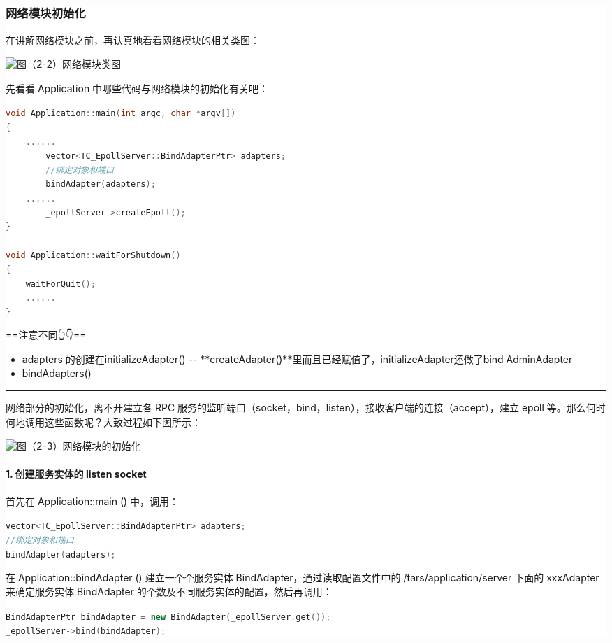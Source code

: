 ### 网络模块初始化

在讲解网络模块之前，再认真地看看网络模块的相关类图：

![图（2-2）网络模块类图](E:\MarkDown\tars框架\picture\up-7b132d464d5f5fbec7db0b45ea371df4c92.png)

先看看 Application 中哪些代码与网络模块的初始化有关吧：

```cpp
void Application::main(int argc, char *argv[])
{
	......
        vector<TC_EpollServer::BindAdapterPtr> adapters;
        //绑定对象和端口
        bindAdapter(adapters);
	......
        _epollServer->createEpoll();
}
 
void Application::waitForShutdown()
{
    waitForQuit();
    ......
}
```

==注意不同👆👇==

- adapters 的创建在initializeAdapter()  -- **createAdapter()**里而且已经赋值了，initializeAdapter还做了bind AdminAdapter
- bindAdapters()

---

网络部分的初始化，离不开建立各 RPC 服务的监听端口（socket，bind，listen），接收客户端的连接（accept），建立 epoll 等。那么何时何地调用这些函数呢？大致过程如下图所示：

![图（2-3）网络模块的初始化](E:\MarkDown\tars框架\picture\up-3f7e87c35829d5537bcbbf565fe55f19208.png)

#### 1. 创建服务实体的 listen socket

首先在 Application::main () 中，调用：

```cpp
vector<TC_EpollServer::BindAdapterPtr> adapters;
//绑定对象和端口
bindAdapter(adapters);
```

在 Application::bindAdapter () 建立一个个服务实体 BindAdapter，通过读取配置文件中的 /tars/application/server 下面的 xxxAdapter 来确定服务实体 BindAdapter 的个数及不同服务实体的配置，然后再调用：

```cpp
BindAdapterPtr bindAdapter = new BindAdapter(_epollServer.get());
_epollServer->bind(bindAdapter);
```
